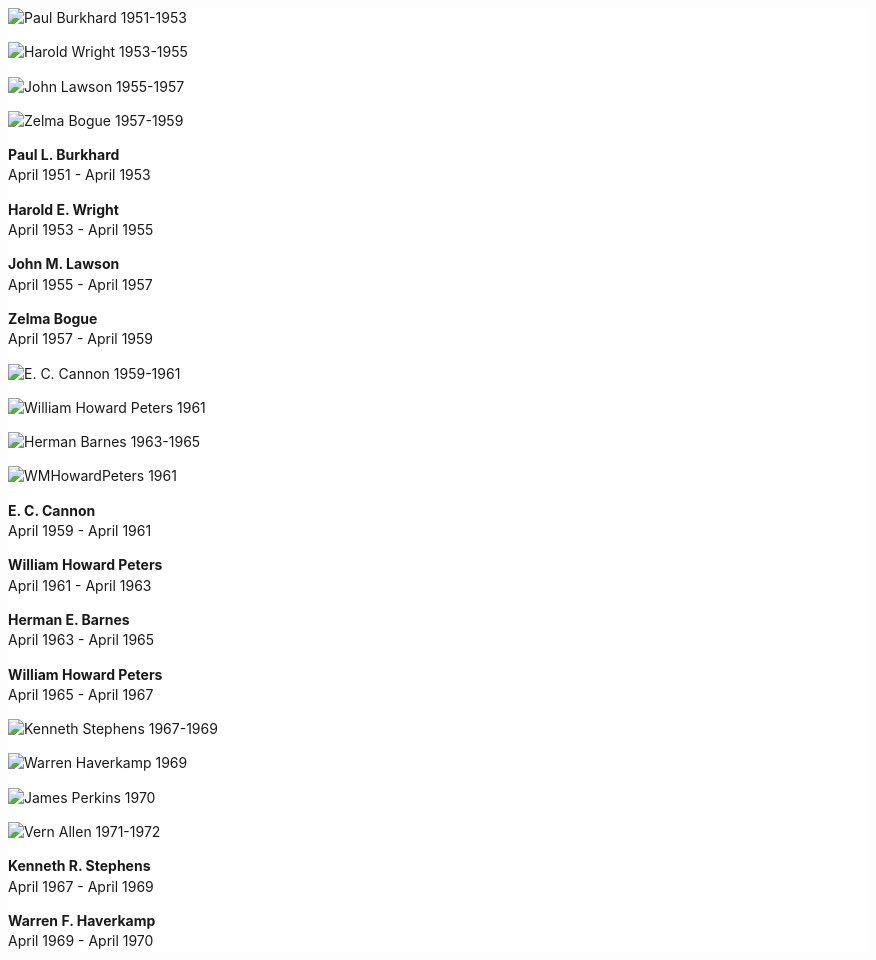 ![Paul Burkhard 1951-1953](https://www.glendaleca.gov/home/showpublishedimage/2801/635242155046300000)

![Harold Wright 1953-1955](https://www.glendaleca.gov/home/showpublishedimage/2775/635242154992100000)

![John Lawson 1955-1957](https://www.glendaleca.gov/home/showpublishedimage/2789/635242155019600000)

![Zelma Bogue 1957-1959](https://www.glendaleca.gov/home/showpublishedimage/2827/635242155419470000)

**Paul L. Burkhard**  
April 1951 - April 1953

**Harold E. Wright**  
April 1953 - April 1955

**John M. Lawson**  
April 1955 - April 1957

**Zelma Bogue**  
April 1957 - April 1959

![E. C. Cannon 1959-1961](https://www.glendaleca.gov/home/showpublishedimage/2759/635242154610370000)

![William Howard Peters 1961](https://www.glendaleca.gov/home/showpublishedimage/2823/635242155411630000)

![Herman Barnes 1963-1965](https://www.glendaleca.gov/home/showpublishedimage/2779/635242154998970000)

![WMHowardPeters 1961](https://www.glendaleca.gov/home/showpublishedimage/2823/635242155411630000)

**E. C. Cannon**  
April 1959 - April 1961

**William Howard Peters**  
April 1961 - April 1963

**Herman E. Barnes**  
April 1963 - April 1965

**William Howard Peters**  
April 1965 - April 1967

![Kenneth Stephens 1967-1969](https://www.glendaleca.gov/home/showpublishedimage/2793/635242155028330000)

![Warren Haverkamp 1969](https://www.glendaleca.gov/home/showpublishedimage/2821/635242155407870000)

![James Perkins 1970](https://www.glendaleca.gov/home/showpublishedimage/2781/635242155002570000)

![Vern Allen 1971-1972](https://www.glendaleca.gov/home/showpublishedimage/2819/635242155404300000)

**Kenneth R. Stephens**  
April 1967 - April 1969

**Warren F. Haverkamp**  
April 1969 - April 1970
